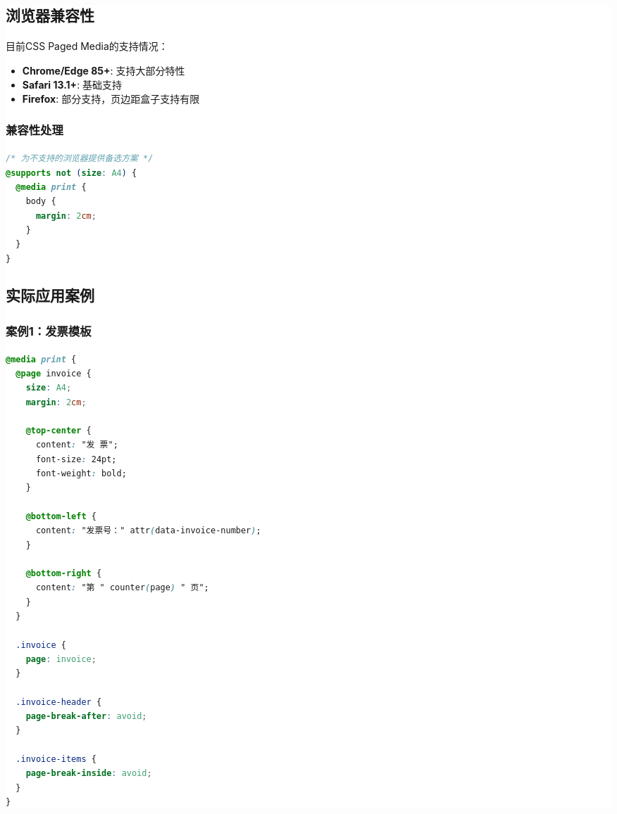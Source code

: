 ## 浏览器兼容性

目前CSS Paged Media的支持情况：

- **Chrome/Edge 85+**: 支持大部分特性
- **Safari 13.1+**: 基础支持
- **Firefox**: 部分支持，页边距盒子支持有限

### 兼容性处理

```css
/* 为不支持的浏览器提供备选方案 */
@supports not (size: A4) {
  @media print {
    body {
      margin: 2cm;
    }
  }
}
```

## 实际应用案例

### 案例1：发票模板

```css
@media print {
  @page invoice {
    size: A4;
    margin: 2cm;
    
    @top-center {
      content: "发 票";
      font-size: 24pt;
      font-weight: bold;
    }
    
    @bottom-left {
      content: "发票号：" attr(data-invoice-number);
    }
    
    @bottom-right {
      content: "第 " counter(page) " 页";
    }
  }
  
  .invoice {
    page: invoice;
  }
  
  .invoice-header {
    page-break-after: avoid;
  }
  
  .invoice-items {
    page-break-inside: avoid;
  }
}
```
